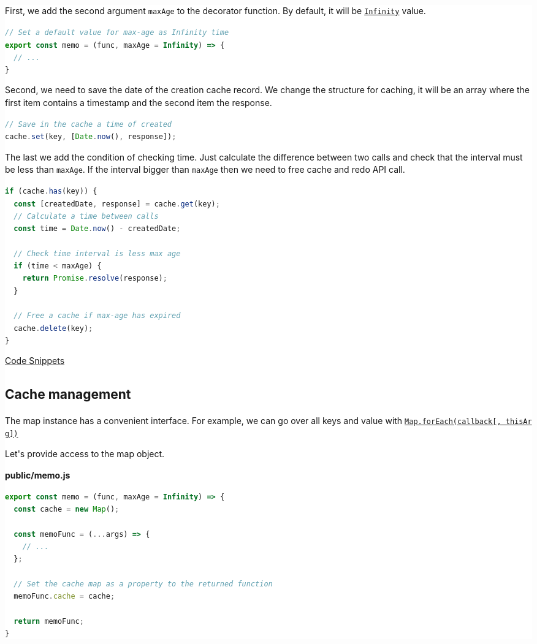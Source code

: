First, we add the second argument `maxAge` to the decorator function. By default, it will be [`Infinity`](https://developer.mozilla.org/en-US/docs/Web/JavaScript/Reference/Global_Objects/Infinity) value.

```js
// Set a default value for max-age as Infinity time
export const memo = (func, maxAge = Infinity) => {
  // ...
}
```

Second, we need to save the date of the creation cache record. We change the structure for caching, it will be an array where the first item contains a timestamp and the second item the response.

```js
// Save in the cache a time of created
cache.set(key, [Date.now(), response]);
```

The last we add the condition of checking time. Just calculate the difference between two calls and check that the interval must be less than `maxAge`. If the interval bigger than `maxAge` then we need to free cache and redo API call.

```js
if (cache.has(key)) {
  const [createdDate, response] = cache.get(key);
  // Calculate a time between calls
  const time = Date.now() - createdDate;

  // Check time interval is less max age
  if (time < maxAge) {
    return Promise.resolve(response);
  }

  // Free a cache if max-age has expired
  cache.delete(key);
}
```

[Code Snippets](/cache-for-the-jsw-functions#code-snippets)

## Cache management

The map instance has a convenient interface. For example, we can go over all keys and value with [`Map.forEach(callback[, thisArg])`](https://developer.mozilla.org/ru/docs/Web/JavaScript/Reference/Global_Objects/Map/forEach)

Let's provide access to the map object.

**public/memo.js**

```js
export const memo = (func, maxAge = Infinity) => {
  const cache = new Map();

  const memoFunc = (...args) => {
    // ...
  };

  // Set the cache map as a property to the returned function
  memoFunc.cache = cache;

  return memoFunc;
}
```

